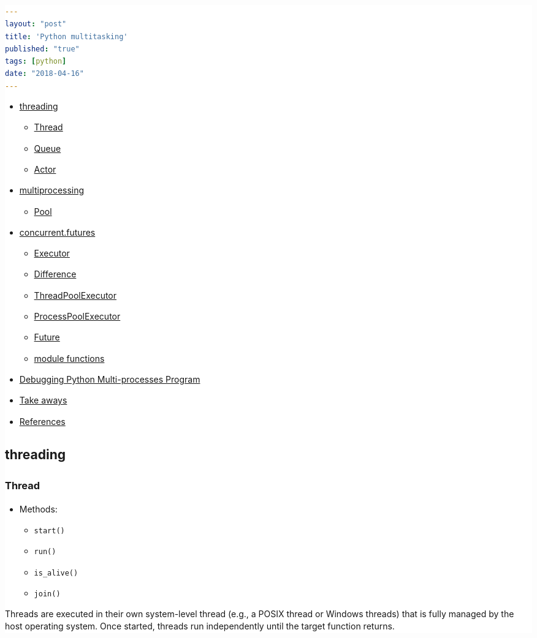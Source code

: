```yaml
---
layout: "post"
title: 'Python multitasking'
published: "true"
tags: [python]
date: "2018-04-16"
---
```


- [threading](#threading)

  - [Thread](#thread)

  - [Queue](#queue)

  - [Actor](#actor)

- [multiprocessing](#multiprocessing)

  - [Pool](#pool)

- [concurrent.futures](#concurrentfutures)

  - [Executor](#executor)

  - [Difference](#difference)

  - [ThreadPoolExecutor](#threadpoolexecutor)

  - [ProcessPoolExecutor](#processpoolexecutor)

  - [Future](#future)

  - [module functions](#module-functions)

- [Debugging Python Multi-processes Program](#debugging-python-multi-processes-program)

- [Take aways](#take-aways)

- [References](#references)

## threading

### Thread

- Methods:

  - `start()`

  - `run()`

  - `is_alive()`

  - `join()`

Threads are executed in their own system-level thread (e.g., a POSIX thread or Windows threads) that is fully managed by the host operating system. Once started, threads run independently until the target function returns.
